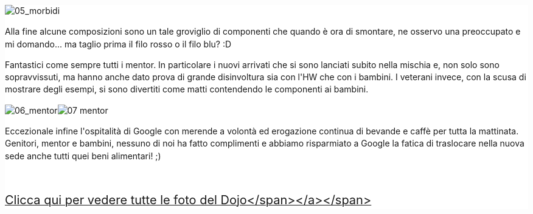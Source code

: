 <p><img class="alignnone wp-image-2369 size-full" src="http:&#47;&#47;coderdojomilano.it&#47;wp-content&#47;uploads&#47;2014&#47;10&#47;05_morbidi.jpg" alt="05_morbidi" width="640" height="429" &#47;></p>
<p>Alla fine alcune composizioni sono un tale groviglio di componenti che quando &egrave; ora di smontare, ne osservo una preoccupato e mi domando... ma taglio prima il filo rosso o il filo blu? :D</p>
<p>Fantastici come sempre tutti i mentor. In particolare i nuovi arrivati che si sono lanciati subito nella mischia e, non solo sono sopravvissuti, ma hanno anche dato prova di grande disinvoltura sia con l'HW che con i bambini. I veterani invece, con la scusa di mostrare degli esempi, si sono divertiti come matti contendendo le componenti ai bambini.</p>
<p><img class="alignnone wp-image-2370 size-full" src="http:&#47;&#47;coderdojomilano.it&#47;wp-content&#47;uploads&#47;2014&#47;10&#47;06_mentor.jpg" alt="06_mentor" width="339" height="318" &#47;><img class="alignnone wp-image-2371 size-full" src="http:&#47;&#47;coderdojomilano.it&#47;wp-content&#47;uploads&#47;2014&#47;10&#47;07-mentor.jpg" alt="07 mentor" width="400" height="318" &#47;></p>
<p>Eccezionale infine l'ospitalit&agrave; di Google con merende a volont&agrave; ed erogazione continua di bevande e caff&egrave; per tutta la mattinata. Genitori, mentor e bambini, nessuno di noi ha fatto complimenti e abbiamo risparmiato a Google la fatica di traslocare nella nuova sede anche tutti quei beni alimentari! ;)</p>
<p>&nbsp;</p>
<p><span style="text-decoration: underline;"><a href="https:&#47;&#47;www.flickr.com&#47;photos&#47;98942956@N02&#47;sets&#47;72157649009369161&#47;" target="_blank"><span style="font-size: 20px;">Clicca qui per vedere tutte le foto del Dojo<&#47;span><&#47;a><&#47;span></p>
